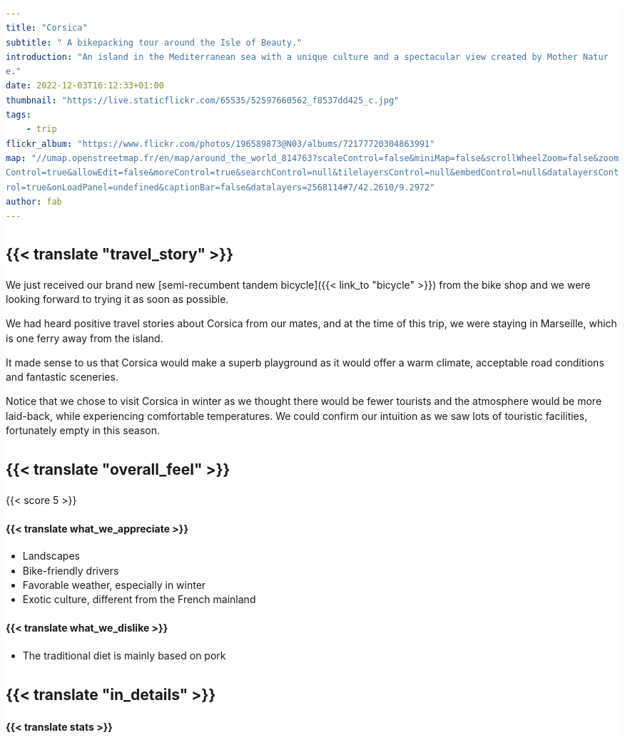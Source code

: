 ```yaml
---
title: "Corsica"
subtitle: " A bikepacking tour around the Isle of Beauty."
introduction: "An island in the Mediterranean sea with a unique culture and a spectacular view created by Mother Nature."
date: 2022-12-03T16:12:33+01:00
thumbnail: "https://live.staticflickr.com/65535/52597660562_f8537dd425_c.jpg"
tags:
    - trip
flickr_album: "https://www.flickr.com/photos/196589873@N03/albums/72177720304863991"
map: "//umap.openstreetmap.fr/en/map/around_the_world_814763?scaleControl=false&miniMap=false&scrollWheelZoom=false&zoomControl=true&allowEdit=false&moreControl=true&searchControl=null&tilelayersControl=null&embedControl=null&datalayersControl=true&onLoadPanel=undefined&captionBar=false&datalayers=2568114#7/42.2610/9.2972"
author: fab
---
```

## {{< translate "travel_story" >}}
We just received our brand new [semi-recumbent tandem bicycle]({{< link_to "bicycle" >}}) from the bike shop and we were looking forward to trying it as soon as possible.

We had heard positive travel stories about Corsica from our mates, and at the time of this trip, we were staying in Marseille, which is one ferry away from the island.

It made sense to us that Corsica would make a superb playground as it would offer a warm climate, acceptable road conditions and fantastic sceneries.

Notice that we chose to visit Corsica in winter as we thought there would be fewer tourists and the atmosphere would be more laid-back, while experiencing comfortable temperatures. We could confirm our intuition as we saw lots of touristic facilities, fortunately empty in this season.



## {{< translate "overall_feel" >}} 
{{< score 5 >}}
#### {{< translate what_we_appreciate >}}

- Landscapes
- Bike-friendly drivers
- Favorable weather, especially in winter
- Exotic culture, different from the French mainland
  
#### {{< translate what_we_dislike >}}

- The traditional diet is mainly based on pork



## {{< translate "in_details" >}}

#### {{< translate stats >}}
